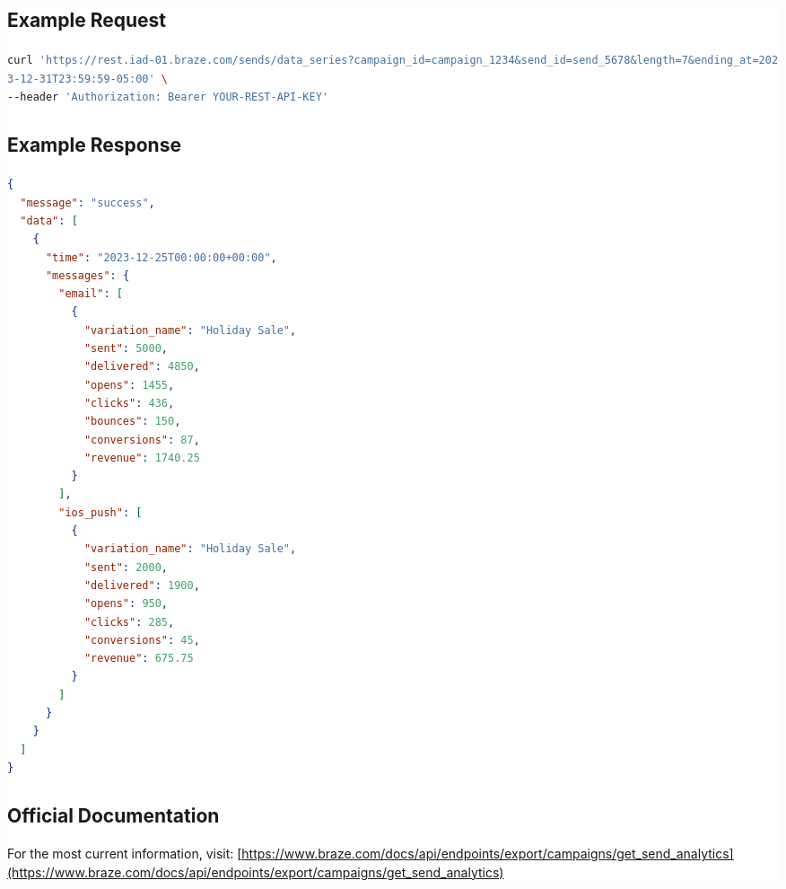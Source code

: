 ## Example Request

```bash
curl 'https://rest.iad-01.braze.com/sends/data_series?campaign_id=campaign_1234&send_id=send_5678&length=7&ending_at=2023-12-31T23:59:59-05:00' \
--header 'Authorization: Bearer YOUR-REST-API-KEY'
```

## Example Response

```json
{
  "message": "success",
  "data": [
    {
      "time": "2023-12-25T00:00:00+00:00",
      "messages": {
        "email": [
          {
            "variation_name": "Holiday Sale",
            "sent": 5000,
            "delivered": 4850,
            "opens": 1455,
            "clicks": 436,
            "bounces": 150,
            "conversions": 87,
            "revenue": 1740.25
          }
        ],
        "ios_push": [
          {
            "variation_name": "Holiday Sale",
            "sent": 2000,
            "delivered": 1900,
            "opens": 950,
            "clicks": 285,
            "conversions": 45,
            "revenue": 675.75
          }
        ]
      }
    }
  ]
}
```

## Official Documentation

For the most current information, visit:
[https://www.braze.com/docs/api/endpoints/export/campaigns/get_send_analytics](https://www.braze.com/docs/api/endpoints/export/campaigns/get_send_analytics)
